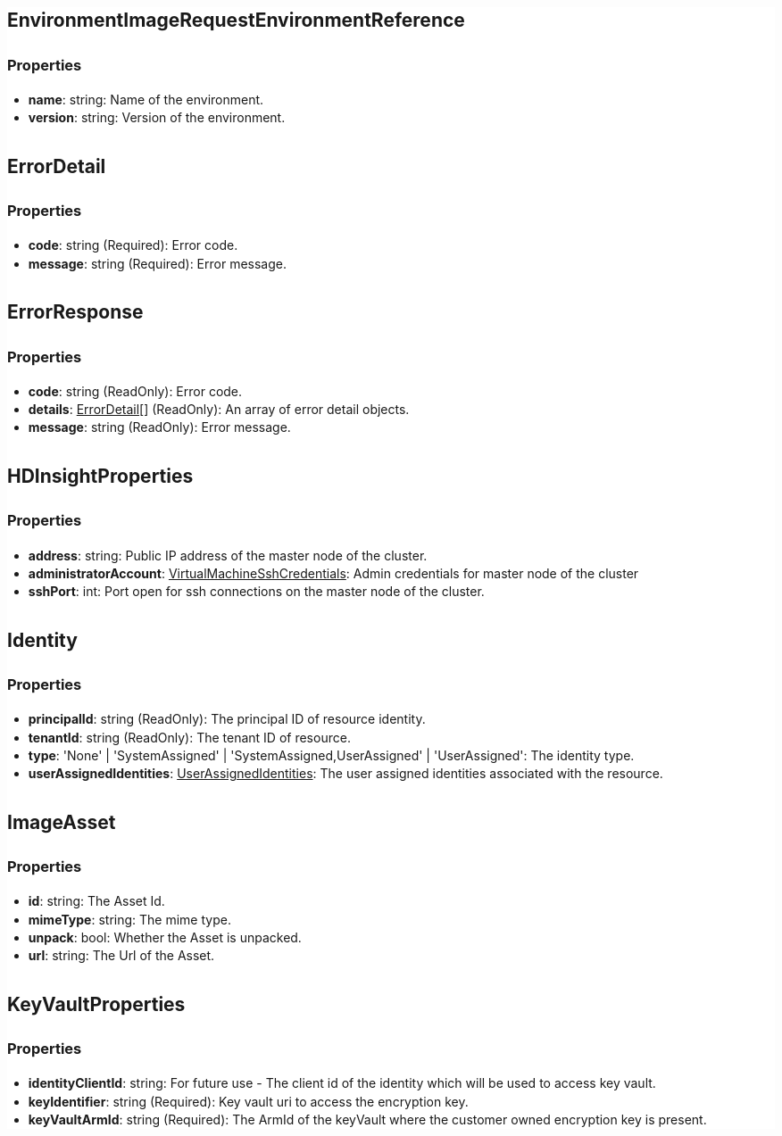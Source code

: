 ## EnvironmentImageRequestEnvironmentReference
### Properties
* **name**: string: Name of the environment.
* **version**: string: Version of the environment.

## ErrorDetail
### Properties
* **code**: string (Required): Error code.
* **message**: string (Required): Error message.

## ErrorResponse
### Properties
* **code**: string (ReadOnly): Error code.
* **details**: [ErrorDetail](#errordetail)[] (ReadOnly): An array of error detail objects.
* **message**: string (ReadOnly): Error message.

## HDInsightProperties
### Properties
* **address**: string: Public IP address of the master node of the cluster.
* **administratorAccount**: [VirtualMachineSshCredentials](#virtualmachinesshcredentials): Admin credentials for master node of the cluster
* **sshPort**: int: Port open for ssh connections on the master node of the cluster.

## Identity
### Properties
* **principalId**: string (ReadOnly): The principal ID of resource identity.
* **tenantId**: string (ReadOnly): The tenant ID of resource.
* **type**: 'None' | 'SystemAssigned' | 'SystemAssigned,UserAssigned' | 'UserAssigned': The identity type.
* **userAssignedIdentities**: [UserAssignedIdentities](#userassignedidentities): The user assigned identities associated with the resource.

## ImageAsset
### Properties
* **id**: string: The Asset Id.
* **mimeType**: string: The mime type.
* **unpack**: bool: Whether the Asset is unpacked.
* **url**: string: The Url of the Asset.

## KeyVaultProperties
### Properties
* **identityClientId**: string: For future use - The client id of the identity which will be used to access key vault.
* **keyIdentifier**: string (Required): Key vault uri to access the encryption key.
* **keyVaultArmId**: string (Required): The ArmId of the keyVault where the customer owned encryption key is present.
